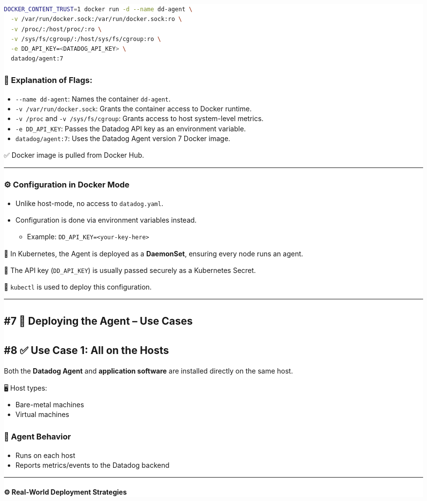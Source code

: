 ```bash
DOCKER_CONTENT_TRUST=1 docker run -d --name dd-agent \
  -v /var/run/docker.sock:/var/run/docker.sock:ro \
  -v /proc/:/host/proc/:ro \
  -v /sys/fs/cgroup/:/host/sys/fs/cgroup:ro \
  -e DD_API_KEY=<DATADOG_API_KEY> \
  datadog/agent:7
```

### 📌 Explanation of Flags:

* `--name dd-agent`: Names the container `dd-agent`.
* `-v /var/run/docker.sock`: Grants the container access to Docker runtime.
* `-v /proc` and `-v /sys/fs/cgroup`: Grants access to host system-level metrics.
* `-e DD_API_KEY`: Passes the Datadog API key as an environment variable.
* `datadog/agent:7`: Uses the Datadog Agent version 7 Docker image.

✅ Docker image is pulled from Docker Hub.

---

### ⚙️ Configuration in Docker Mode

* Unlike host-mode, no access to `datadog.yaml`.
* Configuration is done via environment variables instead.

  * Example: `DD_API_KEY=<your-key-here>`

🧬 In Kubernetes, the Agent is deployed as a **DaemonSet**, ensuring every node runs an agent.

📁 The API key (`DD_API_KEY`) is usually passed securely as a Kubernetes Secret.

🔧 `kubectl` is used to deploy this configuration.

---

## #7 🚀 Deploying the Agent – Use Cases

## #8 ✅ Use Case 1: All on the Hosts

Both the **Datadog Agent** and **application software** are installed directly on the same host.

🖥️ Host types:

* Bare-metal machines
* Virtual machines

### 🔁 Agent Behavior

* Runs on each host
* Reports metrics/events to the Datadog backend

---

#### ⚙️ Real-World Deployment Strategies
